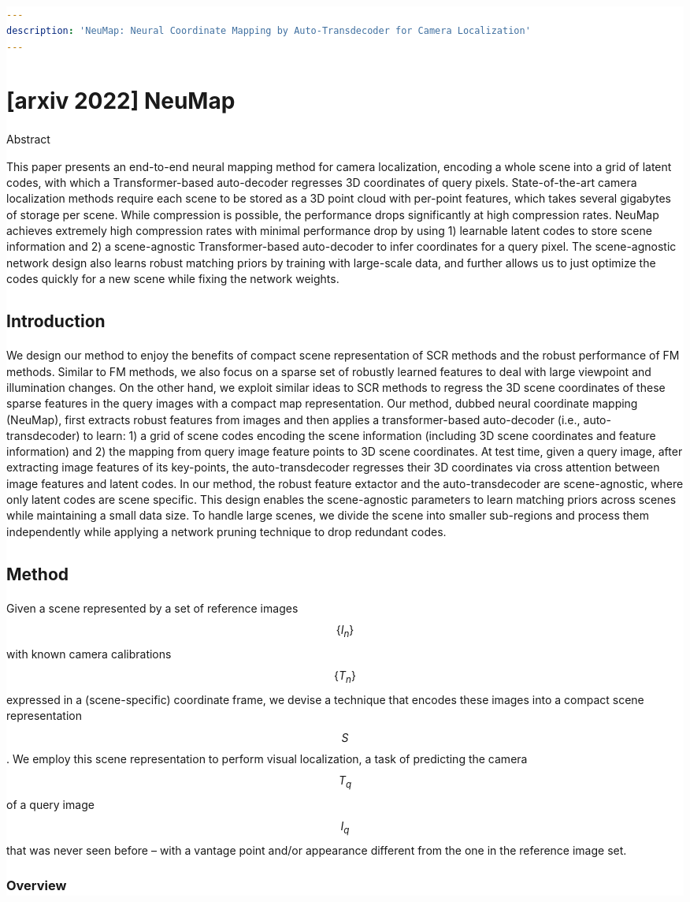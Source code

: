 ```yaml
---
description: 'NeuMap: Neural Coordinate Mapping by Auto-Transdecoder for Camera Localization'
---
```


# \[arxiv 2022] NeuMap

Abstract

This paper presents an end-to-end neural mapping method for camera localization, encoding a whole scene into a grid of latent codes, with which a Transformer-based auto-decoder regresses 3D coordinates of query pixels. State-of-the-art camera localization methods require each scene to be stored as a 3D point cloud with per-point features, which takes several gigabytes of storage per scene. While compression is possible, the performance drops significantly at high compression rates. NeuMap achieves extremely high compression rates with minimal performance drop by using 1) learnable latent codes to store scene information and 2) a scene-agnostic Transformer-based auto-decoder to infer coordinates for a query pixel. The scene-agnostic network design also learns robust matching priors by training with large-scale data, and further allows us to just optimize the codes quickly for a new scene while fixing the network weights.

## Introduction

We design our method to enjoy the benefits of compact scene representation of SCR methods and the robust performance of FM methods. Similar to FM methods, we also focus on a sparse set of robustly learned features to deal with large viewpoint and illumination changes. On the other hand, we exploit similar ideas to SCR methods to regress the 3D scene coordinates of these sparse features in the query images with a compact map representation. Our method, dubbed neural coordinate mapping (NeuMap), first extracts robust features from images and then applies a transformer-based auto-decoder (i.e., auto-transdecoder) to learn: 1) a grid of scene codes encoding the scene information (including 3D scene coordinates and feature information) and 2) the mapping from query image feature points to 3D scene coordinates. At test time, given a query image, after extracting image features of its key-points, the auto-transdecoder regresses their 3D coordinates via cross attention between image features and latent codes. In our method, the robust feature extactor and the auto-transdecoder are scene-agnostic, where only latent codes are scene specific. This design enables the scene-agnostic parameters to learn matching priors across scenes while maintaining a small data size. To handle large scenes, we divide the scene into smaller sub-regions and process them independently while applying a network pruning technique to drop redundant codes.

## Method

Given a scene represented by a set of reference images $$\{I_n\}$$ with known camera calibrations $$\{T_n\}$$ expressed in a (scene-specific) coordinate frame, we devise a technique that encodes these images into a compact scene representation $$S$$. We employ this scene representation to perform visual localization, a task of predicting the camera $$T_q$$ of a query image $$I_q$$ that was never seen before – with a vantage point and/or appearance different from the one in the reference image set.

### Overview
